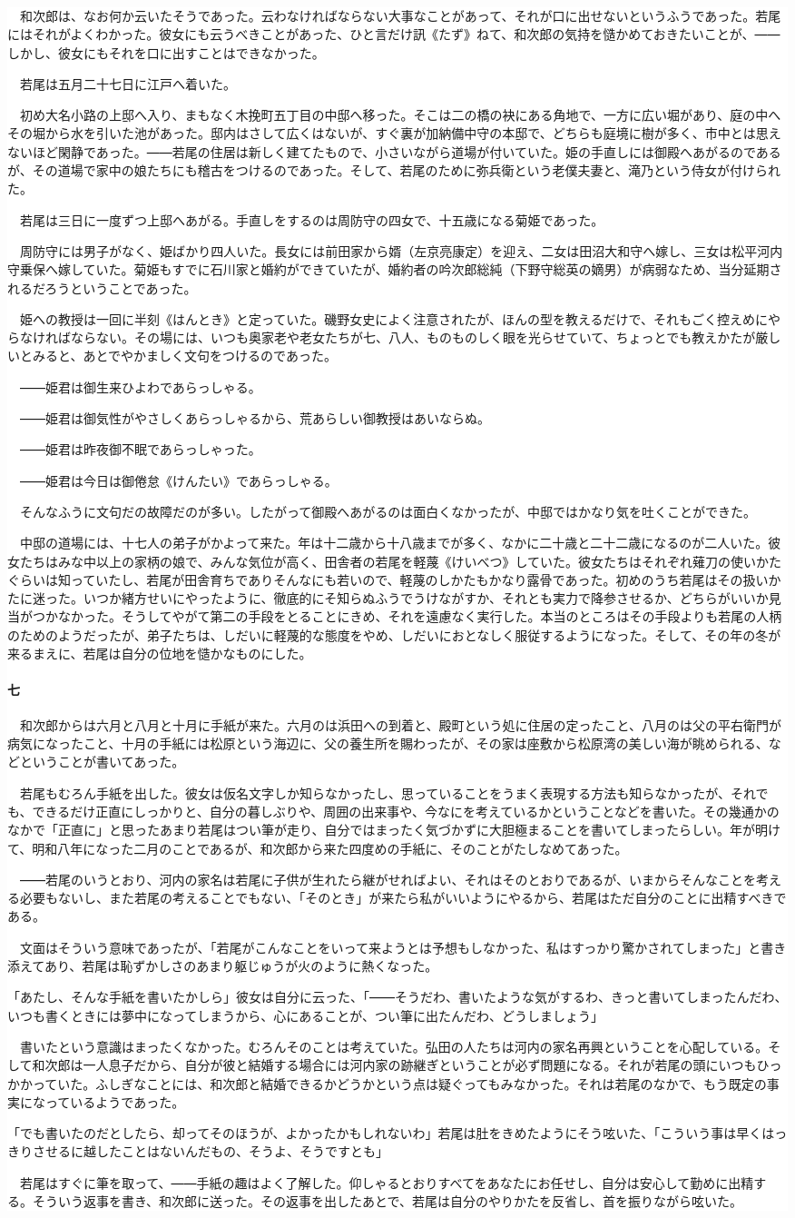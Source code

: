 　和次郎は、なお何か云いたそうであった。云わなければならない大事なことがあって、それが口に出せないというふうであった。若尾にはそれがよくわかった。彼女にも云うべきことがあった、ひと言だけ訊《たず》ねて、和次郎の気持を慥かめておきたいことが、――しかし、彼女にもそれを口に出すことはできなかった。

　若尾は五月二十七日に江戸へ着いた。

　初め大名小路の上邸へ入り、まもなく木挽町五丁目の中邸へ移った。そこは二の橋の袂にある角地で、一方に広い堀があり、庭の中へその堀から水を引いた池があった。邸内はさして広くはないが、すぐ裏が加納備中守の本邸で、どちらも庭境に樹が多く、市中とは思えないほど閑静であった。――若尾の住居は新しく建てたもので、小さいながら道場が付いていた。姫の手直しには御殿へあがるのであるが、その道場で家中の娘たちにも稽古をつけるのであった。そして、若尾のために弥兵衛という老僕夫妻と、滝乃という侍女が付けられた。

　若尾は三日に一度ずつ上邸へあがる。手直しをするのは周防守の四女で、十五歳になる菊姫であった。

　周防守には男子がなく、姫ばかり四人いた。長女には前田家から婿（左京亮康定）を迎え、二女は田沼大和守へ嫁し、三女は松平河内守乗保へ嫁していた。菊姫もすでに石川家と婚約ができていたが、婚約者の吟次郎総純（下野守総英の嫡男）が病弱なため、当分延期されるだろうということであった。

　姫への教授は一回に半刻《はんとき》と定っていた。磯野女史によく注意されたが、ほんの型を教えるだけで、それもごく控えめにやらなければならない。その場には、いつも奥家老や老女たちが七、八人、ものものしく眼を光らせていて、ちょっとでも教えかたが厳しいとみると、あとでやかましく文句をつけるのであった。

　――姫君は御生来ひよわであらっしゃる。

　――姫君は御気性がやさしくあらっしゃるから、荒あらしい御教授はあいならぬ。

　――姫君は昨夜御不眠であらっしゃった。

　――姫君は今日は御倦怠《けんたい》であらっしゃる。

　そんなふうに文句だの故障だのが多い。したがって御殿へあがるのは面白くなかったが、中邸ではかなり気を吐くことができた。

　中邸の道場には、十七人の弟子がかよって来た。年は十二歳から十八歳までが多く、なかに二十歳と二十二歳になるのが二人いた。彼女たちはみな中以上の家柄の娘で、みんな気位が高く、田舎者の若尾を軽蔑《けいべつ》していた。彼女たちはそれぞれ薙刀の使いかたぐらいは知っていたし、若尾が田舎育ちでありそんなにも若いので、軽蔑のしかたもかなり露骨であった。初めのうち若尾はその扱いかたに迷った。いつか緒方せいにやったように、徹底的にそ知らぬふうでうけながすか、それとも実力で降参させるか、どちらがいいか見当がつかなかった。そうしてやがて第二の手段をとることにきめ、それを遠慮なく実行した。本当のところはその手段よりも若尾の人柄のためのようだったが、弟子たちは、しだいに軽蔑的な態度をやめ、しだいにおとなしく服従するようになった。そして、その年の冬が来るまえに、若尾は自分の位地を慥かなものにした。



#### 七




　和次郎からは六月と八月と十月に手紙が来た。六月のは浜田への到着と、殿町という処に住居の定ったこと、八月のは父の平右衛門が病気になったこと、十月の手紙には松原という海辺に、父の養生所を賜わったが、その家は座敷から松原湾の美しい海が眺められる、などということが書いてあった。

　若尾もむろん手紙を出した。彼女は仮名文字しか知らなかったし、思っていることをうまく表現する方法も知らなかったが、それでも、できるだけ正直にしっかりと、自分の暮しぶりや、周囲の出来事や、今なにを考えているかということなどを書いた。その幾通かのなかで「正直に」と思ったあまり若尾はつい筆が走り、自分ではまったく気づかずに大胆極まることを書いてしまったらしい。年が明けて、明和八年になった二月のことであるが、和次郎から来た四度めの手紙に、そのことがたしなめてあった。

　――若尾のいうとおり、河内の家名は若尾に子供が生れたら継がせればよい、それはそのとおりであるが、いまからそんなことを考える必要もないし、また若尾の考えることでもない、「そのとき」が来たら私がいいようにやるから、若尾はただ自分のことに出精すべきである。

　文面はそういう意味であったが、「若尾がこんなことをいって来ようとは予想もしなかった、私はすっかり驚かされてしまった」と書き添えてあり、若尾は恥ずかしさのあまり躯じゅうが火のように熱くなった。

「あたし、そんな手紙を書いたかしら」彼女は自分に云った、「――そうだわ、書いたような気がするわ、きっと書いてしまったんだわ、いつも書くときには夢中になってしまうから、心にあることが、つい筆に出たんだわ、どうしましょう」

　書いたという意識はまったくなかった。むろんそのことは考えていた。弘田の人たちは河内の家名再興ということを心配している。そして和次郎は一人息子だから、自分が彼と結婚する場合には河内家の跡継ぎということが必ず問題になる。それが若尾の頭にいつもひっかかっていた。ふしぎなことには、和次郎と結婚できるかどうかという点は疑ぐってもみなかった。それは若尾のなかで、もう既定の事実になっているようであった。

「でも書いたのだとしたら、却ってそのほうが、よかったかもしれないわ」若尾は肚をきめたようにそう呟いた、「こういう事は早くはっきりさせるに越したことはないんだもの、そうよ、そうですとも」

　若尾はすぐに筆を取って、――手紙の趣はよく了解した。仰しゃるとおりすべてをあなたにお任せし、自分は安心して勤めに出精する。そういう返事を書き、和次郎に送った。その返事を出したあとで、若尾は自分のやりかたを反省し、首を振りながら呟いた。
